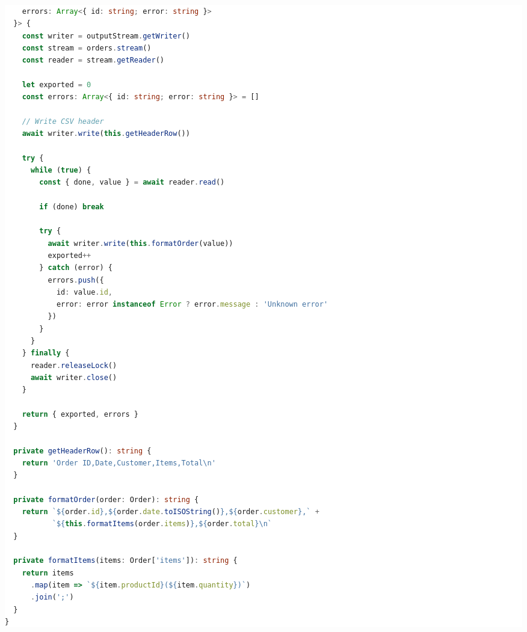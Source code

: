 ```typescript
    errors: Array<{ id: string; error: string }>
  }> {
    const writer = outputStream.getWriter()
    const stream = orders.stream()
    const reader = stream.getReader()

    let exported = 0
    const errors: Array<{ id: string; error: string }> = []

    // Write CSV header
    await writer.write(this.getHeaderRow())

    try {
      while (true) {
        const { done, value } = await reader.read()

        if (done) break

        try {
          await writer.write(this.formatOrder(value))
          exported++
        } catch (error) {
          errors.push({
            id: value.id,
            error: error instanceof Error ? error.message : 'Unknown error'
          })
        }
      }
    } finally {
      reader.releaseLock()
      await writer.close()
    }

    return { exported, errors }
  }

  private getHeaderRow(): string {
    return 'Order ID,Date,Customer,Items,Total\n'
  }

  private formatOrder(order: Order): string {
    return `${order.id},${order.date.toISOString()},${order.customer},` +
           `${this.formatItems(order.items)},${order.total}\n`
  }

  private formatItems(items: Order['items']): string {
    return items
      .map(item => `${item.productId}(${item.quantity})`)
      .join(';')
  }
}
```

